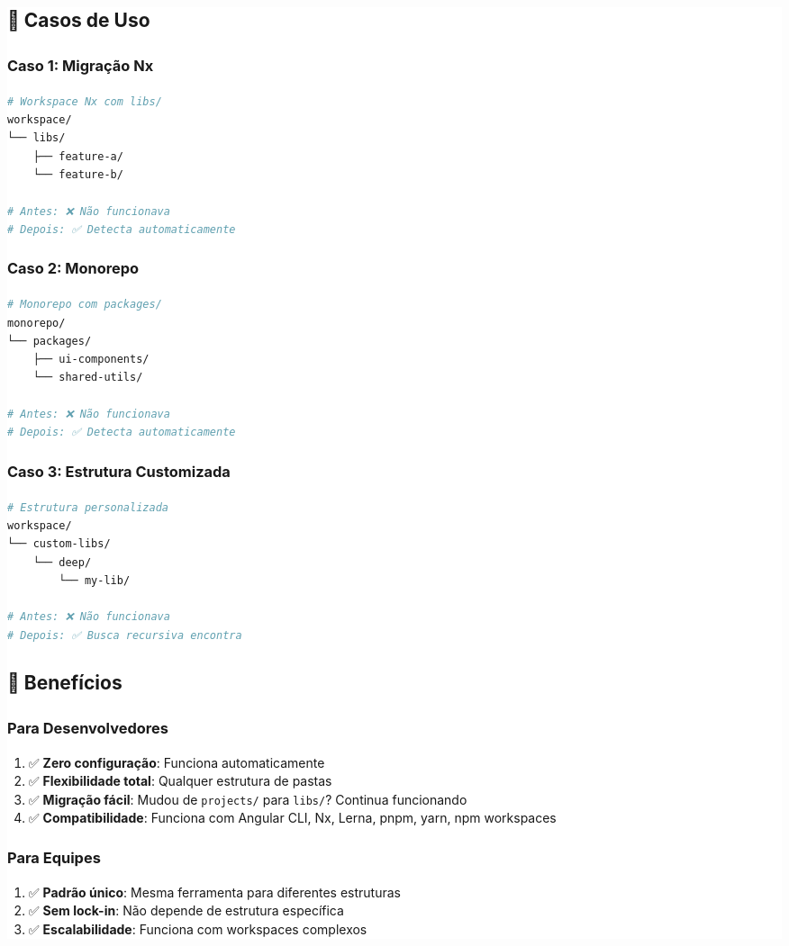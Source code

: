 ## 🚀 Casos de Uso

### Caso 1: Migração Nx
```bash
# Workspace Nx com libs/
workspace/
└── libs/
    ├── feature-a/
    └── feature-b/

# Antes: ❌ Não funcionava
# Depois: ✅ Detecta automaticamente
```

### Caso 2: Monorepo
```bash
# Monorepo com packages/
monorepo/
└── packages/
    ├── ui-components/
    └── shared-utils/

# Antes: ❌ Não funcionava
# Depois: ✅ Detecta automaticamente
```

### Caso 3: Estrutura Customizada
```bash
# Estrutura personalizada
workspace/
└── custom-libs/
    └── deep/
        └── my-lib/

# Antes: ❌ Não funcionava
# Depois: ✅ Busca recursiva encontra
```

## 🎯 Benefícios

### Para Desenvolvedores

1. ✅ **Zero configuração**: Funciona automaticamente
2. ✅ **Flexibilidade total**: Qualquer estrutura de pastas
3. ✅ **Migração fácil**: Mudou de `projects/` para `libs/`? Continua funcionando
4. ✅ **Compatibilidade**: Funciona com Angular CLI, Nx, Lerna, pnpm, yarn, npm workspaces

### Para Equipes

1. ✅ **Padrão único**: Mesma ferramenta para diferentes estruturas
2. ✅ **Sem lock-in**: Não depende de estrutura específica
3. ✅ **Escalabilidade**: Funciona com workspaces complexos
